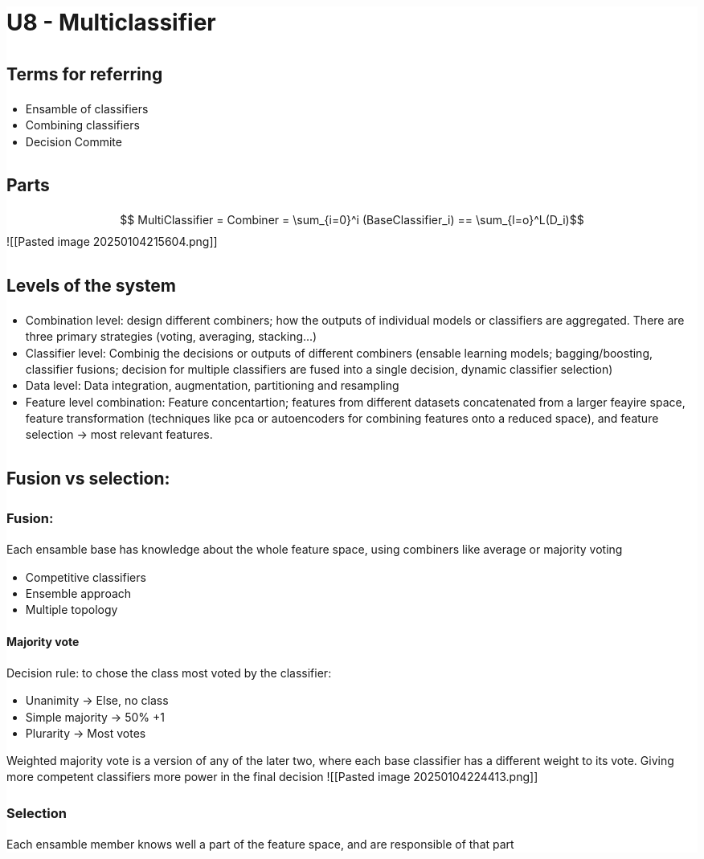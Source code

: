 
# U8 - Multiclassifier

## Terms for referring

- Ensamble of classifiers
- Combining classifiers
- Decision Commite

## Parts

$$ MultiClassifier = Combiner = \sum_{i=0}^i (BaseClassifier_i) == \sum_{l=o}^L(D_i)$$
![[Pasted image 20250104215604.png]]

## Levels of the system

- Combination level: design different combiners; how the outputs of individual models or classifiers are aggregated. There are three primary strategies (voting, averaging, stacking...)
- Classifier level: Combinig the decisions or outputs of different combiners (ensable learning models; bagging/boosting, classifier fusions; decision for multiple classifiers are fused into a single decision, dynamic classifier selection)
- Data level: Data integration, augmentation, partitioning and resampling
- Feature level combination: Feature concentartion; features from different datasets concatenated from a larger feayire space, feature transformation (techniques like pca or autoencoders for combining features onto a reduced space), and feature selection -> most relevant features.


## Fusion vs selection:

### Fusion: 
Each ensamble base has knowledge about the whole feature space, using combiners like average or majority voting
- Competitive classifiers
- Ensemble approach
- Multiple topology

#### Majority vote

Decision rule: to chose the class most voted by the classifier:
- Unanimity -> Else, no class
- Simple majority -> 50% +1
- Plurarity -> Most votes

Weighted majority vote is a version of any of the later two, where each base classifier has a different weight to its vote. Giving more competent classifiers more power in the final decision
![[Pasted image 20250104224413.png]]
### Selection
Each ensamble member knows well a part of the feature space, and are responsible of that part
